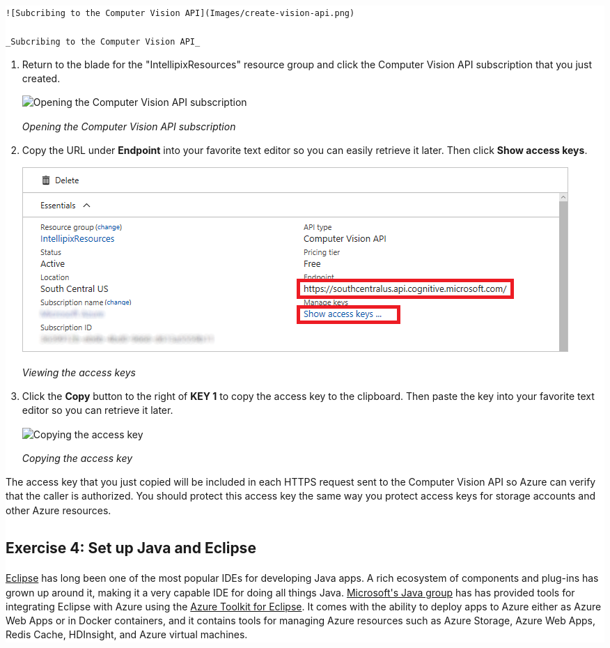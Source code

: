     ![Subcribing to the Computer Vision API](Images/create-vision-api.png)

    _Subcribing to the Computer Vision API_

1. Return to the blade for the "IntellipixResources" resource group and click the Computer Vision API subscription that you just created.

    ![Opening the Computer Vision API subscription](Images/open-vision-api.png)

    _Opening the Computer Vision API subscription_

1. Copy the URL under **Endpoint** into your favorite text editor so you can easily retrieve it later. Then click **Show access keys**.

    ![Viewing the access keys](Images/copy-vision-endpoint.png)

    _Viewing the access keys_

1. Click the **Copy** button to the right of **KEY 1** to copy the access key to the clipboard. Then paste the key into your favorite text editor so you can retrieve it later.

    ![Copying the access key](Images/copy-vision-key.png)

    _Copying the access key_

The access key that you just copied will be included in each HTTPS request sent to the Computer Vision API so Azure can verify that the caller is authorized. You should protect this access key the same way you protect access keys for storage accounts and other Azure resources.

<a name="Exercise4"></a>
## Exercise 4: Set up Java and Eclipse

[Eclipse](https://eclipse.org/) has long been one of the most popular IDEs for developing Java apps. A rich ecosystem of components and plug-ins has grown up around it, making it a very capable IDE for doing all things Java. [Microsoft's Java group](https://azure.microsoft.com/en-us/develop/java/) has has provided tools for integrating Eclipse with Azure using the [Azure Toolkit for Eclipse](https://docs.microsoft.com/en-us/azure/azure-toolkit-for-eclipse). It comes with the ability to deploy apps to Azure either as Azure Web Apps or in Docker containers, and it contains tools for managing Azure resources such as Azure Storage, Azure Web Apps, Redis Cache, HDInsight, and Azure virtual machines.
